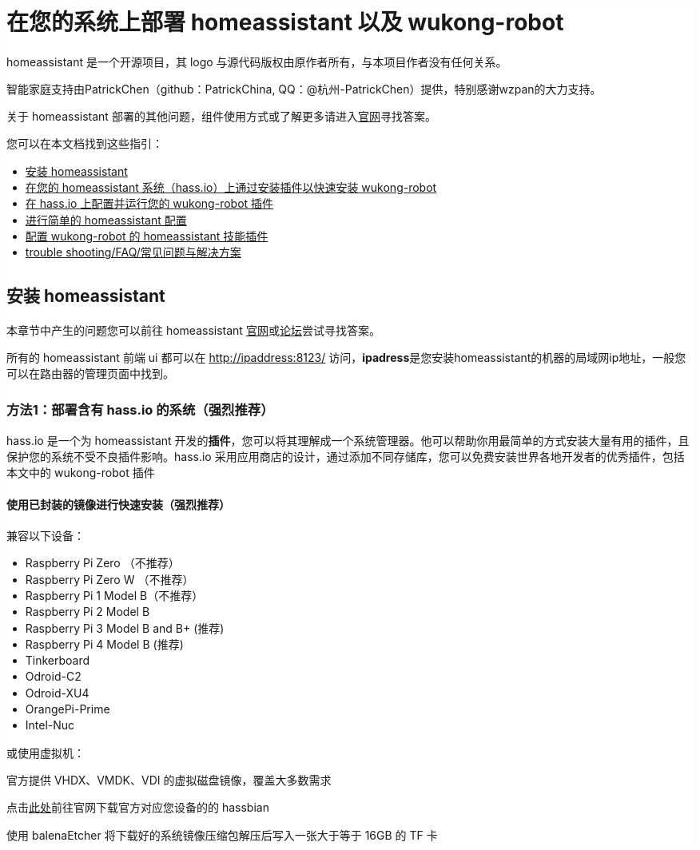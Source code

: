 # 在您的系统上部署 homeassistant 以及 wukong-robot

homeassistant 是一个开源项目，其 logo 与源代码版权由原作者所有，与本项目作者没有任何关系。

智能家庭支持由PatrickChen（github：PatrickChina, QQ：@杭州-PatrickChen）提供，特别感谢wzpan的大力支持。

关于 homeassistant 部署的其他问题，组件使用方式或了解更多请进入[官网](https://www.home-assistant.io)寻找答案。

您可以在本文档找到这些指引：

* [安装 homeassistant](/smarthome?id=安装-homeassistant)
* [在您的 homeassistant 系统（hass.io）上通过安装插件以快速安装 wukong-robot](/smarthome?id=在您的-homeassistant-系统（hassio）上通过安装插件以快速安装-wukong-robot)
* [在 hass.io 上配置并运行您的 wukong-robot 插件](/smarthome?id=在-hassio-上配置并运行您的-wukong-robot-插件)
* [进行简单的 homeassistant 配置](/smarthome?id=进行简单的-homeassistant-配置)
* [配置 wukong-robot 的 homeassistant 技能插件](/smarthome?id=配置-wukong-robot-的-homeassistant-技能插件)
* [trouble shooting/FAQ/常见问题与解决方案](/smarthome?id=trouble-shooting/FAQ/常见问题与解决方案)

## 安装 homeassistant

本章节中产生的问题您可以前往 homeassistant [官网](https://www.home-assistant.io/hassio/installation/)或[论坛](https://community.home-assistant.io/)尝试寻找答案。

所有的 homeassistant 前端 ui 都可以在 <http://ipaddress:8123/> 访问，**ipadress**是您安装homeassistant的机器的局域网ip地址，一般您可以在路由器的管理页面中找到。

### 方法1：部署含有 hass.io 的系统（强烈推荐）

hass.io 是一个为 homeassistant 开发的**插件**，您可以将其理解成一个系统管理器。他可以帮助你用最简单的方式安装大量有用的插件，且保护您的系统不受不良插件影响。hass.io 采用应用商店的设计，通过添加不同存储库，您可以免费安装世界各地开发者的优秀插件，包括本文中的 wukong-robot 插件

#### 使用已封装的镜像进行快速安装（强烈推荐）

兼容以下设备：

- Raspberry Pi Zero （不推荐）
- Raspberry Pi Zero W （不推荐）
- Raspberry Pi 1 Model B（不推荐）
- Raspberry Pi 2 Model B
- Raspberry Pi 3 Model B and B+  (推荐)
- Raspberry Pi 4 Model B  (推荐)
- Tinkerboard
- Odroid-C2
- Odroid-XU4
- OrangePi-Prime
- Intel-Nuc

或使用虚拟机：

官方提供 VHDX、VMDK、VDI 的虚拟磁盘镜像，覆盖大多数需求

点击[此处](https://www.home-assistant.io/hassio/installation/)前往官网下载官方对应您设备的的 hassbian

使用 balenaEtcher 将下载好的系统镜像压缩包解压后写入一张大于等于 16GB 的 TF 卡
